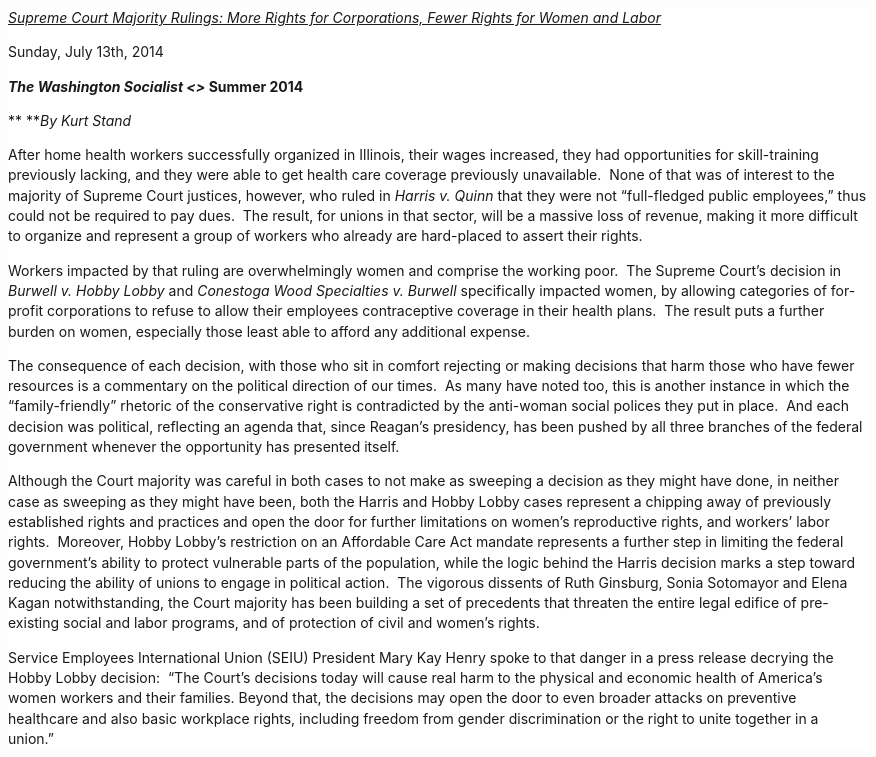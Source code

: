 [*Supreme Court Majority Rulings: More Rights for Corporations, Fewer
Rights for Women and
Labor*](http://dsadc.org/supreme-court-majority-rulings-more-rights-for-corporations-fewer-rights-for-women-and-labor-2/)

Sunday, July 13th, 2014

***The Washington Socialist &lt;&gt;* Summer 2014**

** ***By Kurt Stand*

After home health workers successfully organized in Illinois, their
wages increased, they had opportunities for skill-training previously
lacking, and they were able to get health care coverage previously
unavailable.  None of that was of interest to the majority of Supreme
Court justices, however, who ruled in *Harris v. Quinn* that they were
not “full-fledged public employees,” thus could not be required to pay
dues.  The result, for unions in that sector, will be a massive loss of
revenue, making it more difficult to organize and represent a group of
workers who already are hard-placed to assert their rights.

Workers impacted by that ruling are overwhelmingly women and comprise
the working poor.  The Supreme Court’s decision in *Burwell v. Hobby
Lobby* and *Conestoga Wood Specialties v.* *Burwell* specifically
impacted women, by allowing categories of for-profit corporations to
refuse to allow their employees contraceptive coverage in their health
plans.  The result puts a further burden on women, especially those
least able to afford any additional expense.

The consequence of each decision, with those who sit in comfort
rejecting or making decisions that harm those who have fewer resources
is a commentary on the political direction of our times.  As many have
noted too, this is another instance in which the “family-friendly”
rhetoric of the conservative right is contradicted by the anti-woman
social polices they put in place.  And each decision was political,
reflecting an agenda that, since Reagan’s presidency, has been pushed by
all three branches of the federal government whenever the opportunity
has presented itself.

Although the Court majority was careful in both cases to not make as
sweeping a decision as they might have done, in neither case as sweeping
as they might have been, both the Harris and Hobby Lobby cases represent
a chipping away of previously established rights and practices and open
the door for further limitations on women’s reproductive rights, and
workers’ labor rights.  Moreover, Hobby Lobby’s restriction on an
Affordable Care Act mandate represents a further step in limiting the
federal government’s ability to protect vulnerable parts of the
population, while the logic behind the Harris decision marks a step
toward reducing the ability of unions to engage in political action. 
The vigorous dissents of Ruth Ginsburg, Sonia Sotomayor and Elena Kagan
notwithstanding, the Court majority has been building a set of
precedents that threaten the entire legal edifice of pre-existing social
and labor programs, and of protection of civil and women’s rights.

Service Employees International Union (SEIU) President Mary Kay Henry
spoke to that danger in a press release decrying the Hobby Lobby
decision:  “The Court’s decisions today will cause real harm to the
physical and economic health of America’s women workers and their
families. Beyond that, the decisions may open the door to even broader
attacks on preventive healthcare and also basic workplace rights,
including freedom from gender discrimination or the right to unite
together in a union.”
